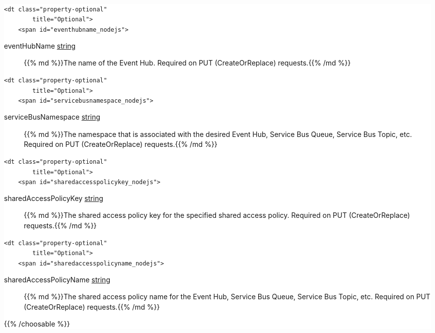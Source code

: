     <dt class="property-optional"
            title="Optional">
        <span id="eventhubname_nodejs">
<a href="#eventhubname_nodejs" style="color: inherit; text-decoration: inherit;">event<wbr>Hub<wbr>Name</a>
</span> 
        <span class="property-indicator"></span>
        <span class="property-type"><a href="https://developer.mozilla.org/en-US/docs/Web/JavaScript/Reference/Global_Objects/string">string</a></span>
    </dt>
    <dd>{{% md %}}The name of the Event Hub. Required on PUT (CreateOrReplace) requests.{{% /md %}}</dd>

    <dt class="property-optional"
            title="Optional">
        <span id="servicebusnamespace_nodejs">
<a href="#servicebusnamespace_nodejs" style="color: inherit; text-decoration: inherit;">service<wbr>Bus<wbr>Namespace</a>
</span> 
        <span class="property-indicator"></span>
        <span class="property-type"><a href="https://developer.mozilla.org/en-US/docs/Web/JavaScript/Reference/Global_Objects/string">string</a></span>
    </dt>
    <dd>{{% md %}}The namespace that is associated with the desired Event Hub, Service Bus Queue, Service Bus Topic, etc. Required on PUT (CreateOrReplace) requests.{{% /md %}}</dd>

    <dt class="property-optional"
            title="Optional">
        <span id="sharedaccesspolicykey_nodejs">
<a href="#sharedaccesspolicykey_nodejs" style="color: inherit; text-decoration: inherit;">shared<wbr>Access<wbr>Policy<wbr>Key</a>
</span> 
        <span class="property-indicator"></span>
        <span class="property-type"><a href="https://developer.mozilla.org/en-US/docs/Web/JavaScript/Reference/Global_Objects/string">string</a></span>
    </dt>
    <dd>{{% md %}}The shared access policy key for the specified shared access policy. Required on PUT (CreateOrReplace) requests.{{% /md %}}</dd>

    <dt class="property-optional"
            title="Optional">
        <span id="sharedaccesspolicyname_nodejs">
<a href="#sharedaccesspolicyname_nodejs" style="color: inherit; text-decoration: inherit;">shared<wbr>Access<wbr>Policy<wbr>Name</a>
</span> 
        <span class="property-indicator"></span>
        <span class="property-type"><a href="https://developer.mozilla.org/en-US/docs/Web/JavaScript/Reference/Global_Objects/string">string</a></span>
    </dt>
    <dd>{{% md %}}The shared access policy name for the Event Hub, Service Bus Queue, Service Bus Topic, etc. Required on PUT (CreateOrReplace) requests.{{% /md %}}</dd>

</dl>
{{% /choosable %}}
